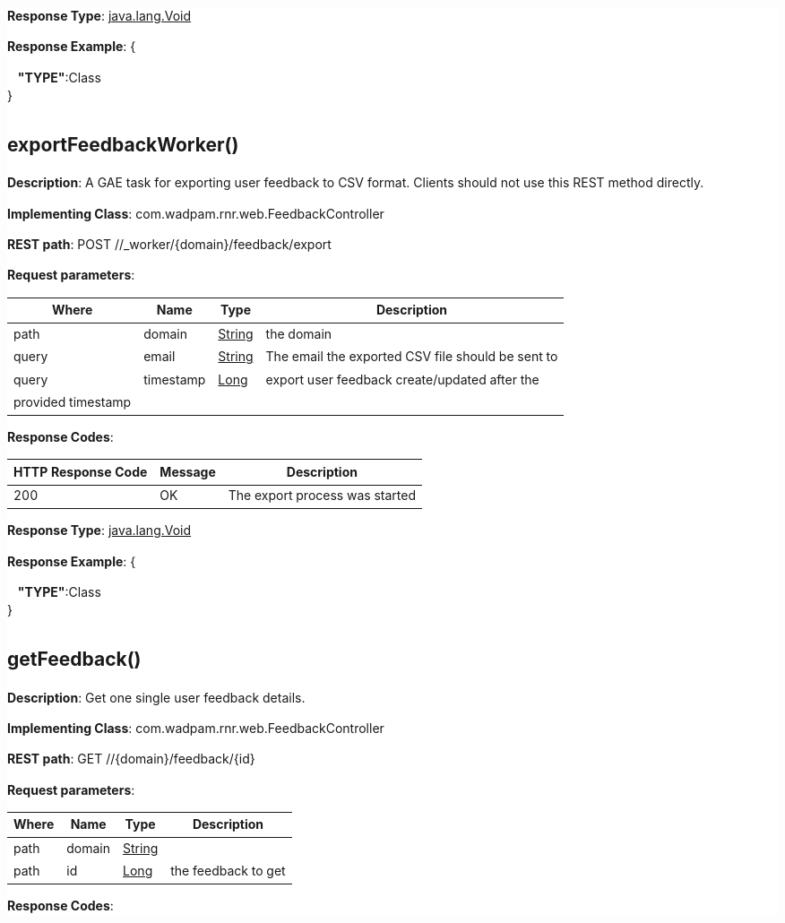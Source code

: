 **Response Type**: [java.lang.Void](#javalangvoid)

**Response Example**:
{<div>&nbsp;&nbsp;&nbsp;<b>"TYPE"</b>:Class</div>}
				
		

exportFeedbackWorker()
----------------

**Description**: A GAE task for exporting user feedback to CSV format.
 Clients should not use this REST method directly.

**Implementing Class**: com.wadpam.rnr.web.FeedbackController

**REST path**: POST     //_worker/{domain}/feedback/export

**Request parameters**:

| Where | Name | Type | Description |
|-------|------|------|-------------|
| path | domain | [String](#string) | the domain |
| query | email | [String](#string) | The email the exported CSV file should be sent to |
| query | timestamp | [Long](#long) | export user feedback create/updated after the
                  provided timestamp |


**Response Codes**:

| HTTP Response Code | Message | Description |
|--------------------|---------|-------------|
| 200 | OK | The export process was started |

**Response Type**: [java.lang.Void](#javalangvoid)

**Response Example**:
{<div>&nbsp;&nbsp;&nbsp;<b>"TYPE"</b>:Class</div>}
				
		

getFeedback()
----------------

**Description**: Get one single user feedback details.

**Implementing Class**: com.wadpam.rnr.web.FeedbackController

**REST path**: GET     //{domain}/feedback/{id}

**Request parameters**:

| Where | Name | Type | Description |
|-------|------|------|-------------|
| path | domain | [String](#string) |  |
| path | id | [Long](#long) | the feedback to get |


**Response Codes**:
